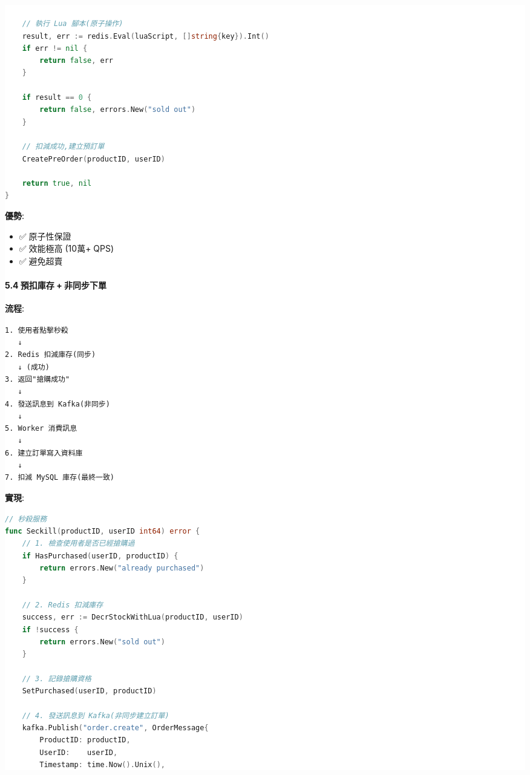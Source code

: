 ```go
    
    // 執行 Lua 腳本(原子操作)
    result, err := redis.Eval(luaScript, []string{key}).Int()
    if err != nil {
        return false, err
    }
    
    if result == 0 {
        return false, errors.New("sold out")
    }
    
    // 扣減成功,建立預訂單
    CreatePreOrder(productID, userID)
    
    return true, nil
}
```

**優勢**:
- ✅ 原子性保證
- ✅ 效能極高 (10萬+ QPS)
- ✅ 避免超賣

#### 5.4 預扣庫存 + 非同步下單

**流程**:
```
1. 使用者點擊秒殺
   ↓
2. Redis 扣減庫存(同步)
   ↓ (成功)
3. 返回"搶購成功"
   ↓
4. 發送訊息到 Kafka(非同步)
   ↓
5. Worker 消費訊息
   ↓
6. 建立訂單寫入資料庫
   ↓
7. 扣減 MySQL 庫存(最終一致)
```

**實現**:
```go
// 秒殺服務
func Seckill(productID, userID int64) error {
    // 1. 檢查使用者是否已經搶購過
    if HasPurchased(userID, productID) {
        return errors.New("already purchased")
    }
    
    // 2. Redis 扣減庫存
    success, err := DecrStockWithLua(productID, userID)
    if !success {
        return errors.New("sold out")
    }
    
    // 3. 記錄搶購資格
    SetPurchased(userID, productID)
    
    // 4. 發送訊息到 Kafka(非同步建立訂單)
    kafka.Publish("order.create", OrderMessage{
        ProductID: productID,
        UserID:    userID,
        Timestamp: time.Now().Unix(),
```